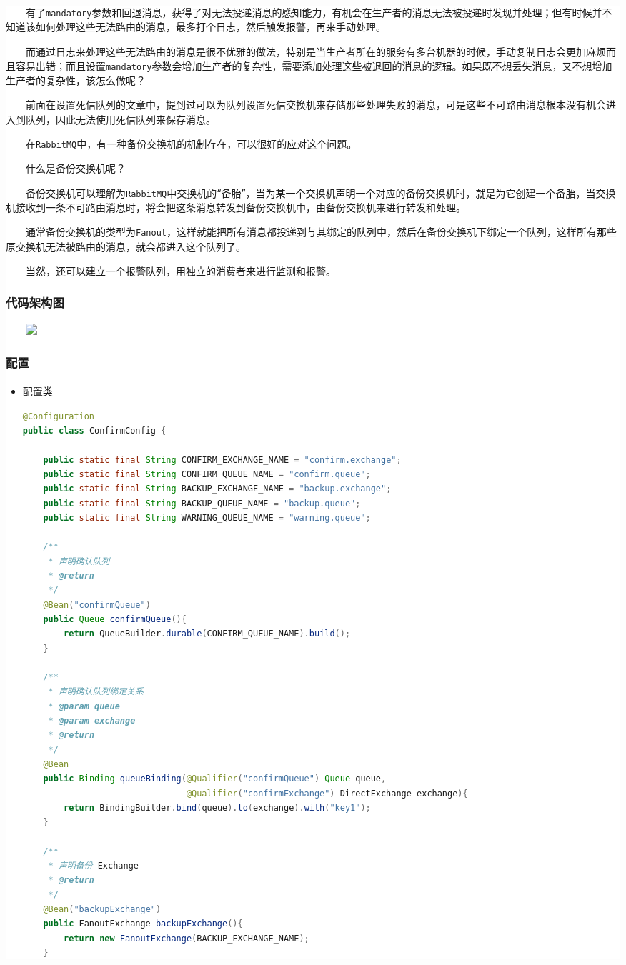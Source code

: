 　　有了`mandatory`参数和回退消息，获得了对无法投递消息的感知能力，有机会在生产者的消息无法被投递时发现并处理；但有时候并不知道该如何处理这些无法路由的消息，最多打个日志，然后触发报警，再来手动处理。

　　而通过日志来处理这些无法路由的消息是很不优雅的做法，特别是当生产者所在的服务有多台机器的时候，手动复制日志会更加麻烦而且容易出错；而且设置`mandatory`参数会增加生产者的复杂性，需要添加处理这些被退回的消息的逻辑。如果既不想丢失消息，又不想增加生产者的复杂性，该怎么做呢？

　　前面在设置死信队列的文章中，提到过可以为队列设置死信交换机来存储那些处理失败的消息，可是这些不可路由消息根本没有机会进入到队列，因此无法使用死信队列来保存消息。

　　在`RabbitMQ`中，有一种备份交换机的机制存在，可以很好的应对这个问题。

　　什么是备份交换机呢？

　　备份交换机可以理解为`RabbitMQ`中交换机的“备胎”，当为某一个交换机声明一个对应的备份交换机时，就是为它创建一个备胎，当交换机接收到一条不可路由消息时，将会把这条消息转发到备份交换机中，由备份交换机来进行转发和处理。

　　通常备份交换机的类型为`Fanout`，这样就能把所有消息都投递到与其绑定的队列中，然后在备份交换机下绑定一个队列，这样所有那些原交换机无法被路由的消息，就会都进入这个队列了。

　　当然，还可以建立一个报警队列，用独立的消费者来进行监测和报警。

### 代码架构图

　　![](https://cdn.jsdelivr.net/gh/1coins/assets/rabbitmq-release-confirme-and-switch/backup-exchange-code-framework.png)

### 配置

* 配置类

  ```java
  @Configuration
  public class ConfirmConfig {

      public static final String CONFIRM_EXCHANGE_NAME = "confirm.exchange";
      public static final String CONFIRM_QUEUE_NAME = "confirm.queue";
      public static final String BACKUP_EXCHANGE_NAME = "backup.exchange";
      public static final String BACKUP_QUEUE_NAME = "backup.queue";
      public static final String WARNING_QUEUE_NAME = "warning.queue";

      /**
       * 声明确认队列
       * @return
       */
      @Bean("confirmQueue")
      public Queue confirmQueue(){
          return QueueBuilder.durable(CONFIRM_QUEUE_NAME).build();
      }

      /**
       * 声明确认队列绑定关系
       * @param queue
       * @param exchange
       * @return
       */
      @Bean
      public Binding queueBinding(@Qualifier("confirmQueue") Queue queue,
                                  @Qualifier("confirmExchange") DirectExchange exchange){
          return BindingBuilder.bind(queue).to(exchange).with("key1");
      }

      /**
       * 声明备份 Exchange
       * @return
       */
      @Bean("backupExchange")
      public FanoutExchange backupExchange(){
          return new FanoutExchange(BACKUP_EXCHANGE_NAME);
      }

  ```